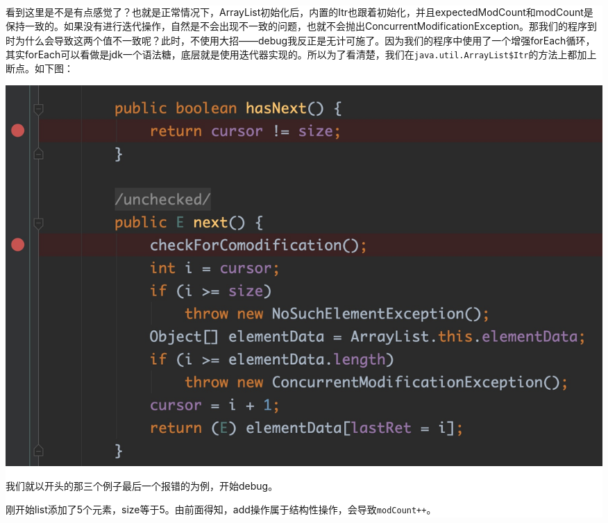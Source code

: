看到这里是不是有点感觉了？也就是正常情况下，ArrayList初始化后，内置的Itr也跟着初始化，并且expectedModCount和modCount是保持一致的。如果没有进行迭代操作，自然是不会出现不一致的问题，也就不会抛出ConcurrentModificationException。那我们的程序到时为什么会导致这两个值不一致呢？此时，不使用大招——debug我反正是无计可施了。因为我们的程序中使用了一个增强forEach循环，其实forEach可以看做是jdk一个语法糖，底层就是使用迭代器实现的。所以为了看清楚，我们在`java.util.ArrayList$Itr`的方法上都加上断点。如下图：

![sca-7](assets/sca-7.jpg)

我们就以开头的那三个例子最后一个报错的为例，开始debug。

刚开始list添加了5个元素，size等于5。由前面得知，add操作属于结构性操作，会导致`modCount++`。
